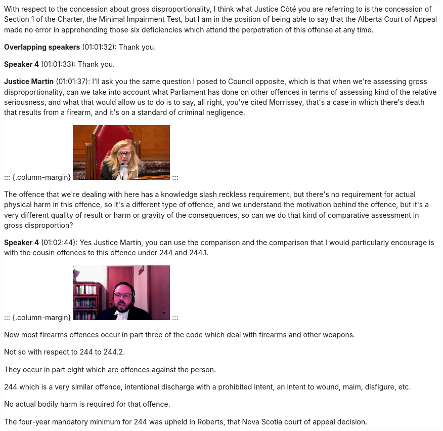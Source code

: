 With respect to the concession about gross disproportionality, I think what Justice Côté you are referring to is the concession of Section 1 of the Charter, the Minimal Impairment Test, but I am in the position of being able to say that the Alberta Court of Appeal made no error in apprehending those six deficiencies which attend the perpetration of this offense at any time.

**Overlapping speakers** (01:01:32): Thank you.

**Speaker 4** (01:01:33): Thank you.

**Justice Martin** (01:01:37): I'll ask you the same question I posed to Council opposite, which is that when we're assessing gross disproportionality, can we take into account what Parliament has done on other offences in terms of assessing kind of the relative seriousness, and what that would allow us to do is to say, all right, you've cited Morrissey, that's a case in which there's death that results from a firearm, and it's on a standard of criminal negligence.

::: {.column-margin}
![](3730.png)
:::

The offence that we're dealing with here has a knowledge slash reckless requirement, but there's no requirement for actual physical harm in this offence, so it's a different type of offence, and we understand the motivation behind the offence, but it's a very different quality of result or harm or gravity of the consequences, so can we do that kind of comparative assessment in gross disproportion?

**Speaker 4** (01:02:44): Yes Justice Martin, you can use the comparison and the comparison that I would particularly encourage is with the cousin offences to this offence under 244 and 244.1.

::: {.column-margin}
![](3829.png)
:::

Now most firearms offences occur in part three of the code which deal with firearms and other weapons.

Not so with respect to 244 to 244.2.

They occur in part eight which are offences against the person.

244 which is a very similar offence, intentional discharge with a prohibited intent, an intent to wound, maim, disfigure, etc.

No actual bodily harm is required for that offence.

The four-year mandatory minimum for 244 was upheld in Roberts, that Nova Scotia court of appeal decision.
